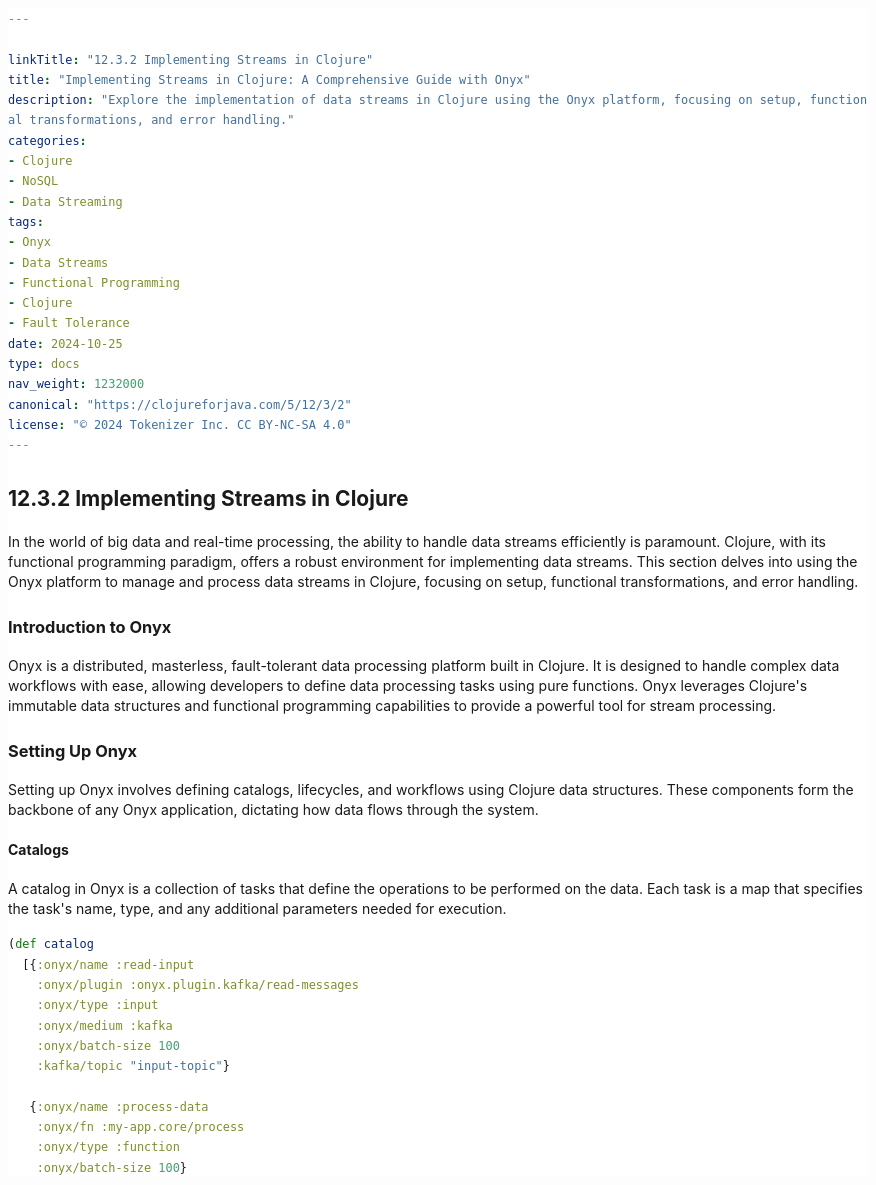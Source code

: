 ```yaml
---

linkTitle: "12.3.2 Implementing Streams in Clojure"
title: "Implementing Streams in Clojure: A Comprehensive Guide with Onyx"
description: "Explore the implementation of data streams in Clojure using the Onyx platform, focusing on setup, functional transformations, and error handling."
categories:
- Clojure
- NoSQL
- Data Streaming
tags:
- Onyx
- Data Streams
- Functional Programming
- Clojure
- Fault Tolerance
date: 2024-10-25
type: docs
nav_weight: 1232000
canonical: "https://clojureforjava.com/5/12/3/2"
license: "© 2024 Tokenizer Inc. CC BY-NC-SA 4.0"
---
```


## 12.3.2 Implementing Streams in Clojure

In the world of big data and real-time processing, the ability to handle data streams efficiently is paramount. Clojure, with its functional programming paradigm, offers a robust environment for implementing data streams. This section delves into using the Onyx platform to manage and process data streams in Clojure, focusing on setup, functional transformations, and error handling.

### Introduction to Onyx

Onyx is a distributed, masterless, fault-tolerant data processing platform built in Clojure. It is designed to handle complex data workflows with ease, allowing developers to define data processing tasks using pure functions. Onyx leverages Clojure's immutable data structures and functional programming capabilities to provide a powerful tool for stream processing.

### Setting Up Onyx

Setting up Onyx involves defining catalogs, lifecycles, and workflows using Clojure data structures. These components form the backbone of any Onyx application, dictating how data flows through the system.

#### Catalogs

A catalog in Onyx is a collection of tasks that define the operations to be performed on the data. Each task is a map that specifies the task's name, type, and any additional parameters needed for execution.

```clojure
(def catalog
  [{:onyx/name :read-input
    :onyx/plugin :onyx.plugin.kafka/read-messages
    :onyx/type :input
    :onyx/medium :kafka
    :onyx/batch-size 100
    :kafka/topic "input-topic"}

   {:onyx/name :process-data
    :onyx/fn :my-app.core/process
    :onyx/type :function
    :onyx/batch-size 100}

```